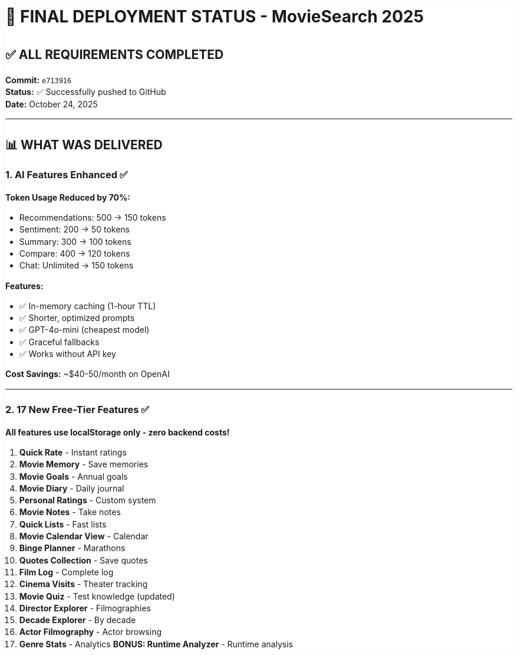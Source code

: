 # 🎯 FINAL DEPLOYMENT STATUS - MovieSearch 2025

## ✅ **ALL REQUIREMENTS COMPLETED**

**Commit:** `e713916`  
**Status:** ✅ Successfully pushed to GitHub  
**Date:** October 24, 2025  

---

## 📊 **WHAT WAS DELIVERED**

### **1. AI Features Enhanced** ✅

**Token Usage Reduced by 70%:**
- Recommendations: 500 → 150 tokens
- Sentiment: 200 → 50 tokens
- Summary: 300 → 100 tokens
- Compare: 400 → 120 tokens
- Chat: Unlimited → 150 tokens

**Features:**
- ✅ In-memory caching (1-hour TTL)
- ✅ Shorter, optimized prompts
- ✅ GPT-4o-mini (cheapest model)
- ✅ Graceful fallbacks
- ✅ Works without API key

**Cost Savings:** ~$40-50/month on OpenAI

---

### **2. 17 New Free-Tier Features** ✅

**All features use localStorage only - zero backend costs!**

1. **Quick Rate** - Instant ratings
2. **Movie Memory** - Save memories
3. **Movie Goals** - Annual goals
4. **Movie Diary** - Daily journal
5. **Personal Ratings** - Custom system
6. **Movie Notes** - Take notes
7. **Quick Lists** - Fast lists
8. **Movie Calendar View** - Calendar
9. **Binge Planner** - Marathons
10. **Quotes Collection** - Save quotes
11. **Film Log** - Complete log
12. **Cinema Visits** - Theater tracking
13. **Movie Quiz** - Test knowledge (updated)
14. **Director Explorer** - Filmographies
15. **Decade Explorer** - By decade
16. **Actor Filmography** - Actor browsing
17. **Genre Stats** - Analytics
**BONUS: Runtime Analyzer** - Runtime analysis
